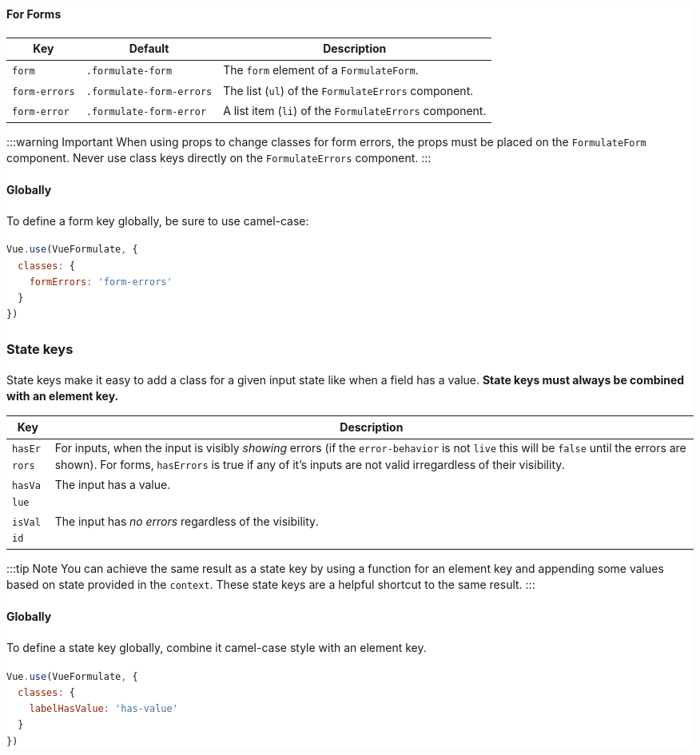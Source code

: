 #### For Forms

Key             | Default                          | Description
----------------|----------------------------------|---------------------------------------------------
`form`          | `.formulate-form`                | The `form` element of a `FormulateForm`.
`form-errors`   | `.formulate-form-errors`         | The list (`ul`) of the `FormulateErrors` component.
`form-error`    | `.formulate-form-error`          | A list item (`li`) of the `FormulateErrors` component.

:::warning Important
When using props to change classes for form errors, the props must be placed on the
`FormulateForm` component. Never use class keys directly on the `FormulateErrors`
component.
:::

#### Globally

To define a form key globally, be sure to use camel-case:

```js
Vue.use(VueFormulate, {
  classes: {
    formErrors: 'form-errors'
  }
})
```

### State keys

State keys make it easy to add a class for a given input state like when a field
has a value. **State keys must always be combined with an element key.**

Key             | Description
----------------|---------------------------------------------------------------
`hasErrors`     | For inputs, when the input is visibly _showing_ errors (if the `error-behavior` is not `live` this will be `false` until the errors are shown). For forms, `hasErrors` is true if any of it’s inputs are not valid irregardless of their visibility.
`hasValue`      | The input has a value.
`isValid`       | The input has _no errors_ regardless of the visibility.

:::tip Note
You can achieve the same result as a state key by using a function for an
element key and appending some values based on state provided in the `context`.
These state keys are a helpful shortcut to the same result.
:::

#### Globally

To define a state key globally, combine it camel-case style with an element key.

```js
Vue.use(VueFormulate, {
  classes: {
    labelHasValue: 'has-value'
  }
})
```
